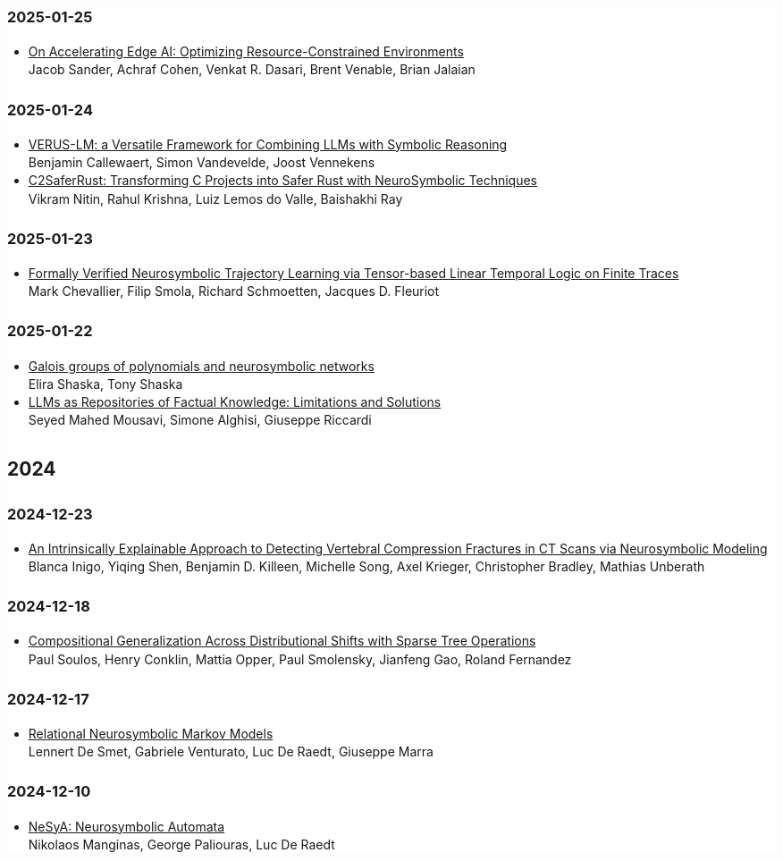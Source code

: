 ### 2025-01-25

- [On Accelerating Edge AI: Optimizing Resource-Constrained Environments](http://arxiv.org/abs/2501.15014v2)  
  Jacob Sander, Achraf Cohen, Venkat R. Dasari, Brent Venable, Brian Jalaian

### 2025-01-24

- [VERUS-LM: a Versatile Framework for Combining LLMs with Symbolic   Reasoning](http://arxiv.org/abs/2501.14540v1)  
  Benjamin Callewaert, Simon Vandevelde, Joost Vennekens
- [C2SaferRust: Transforming C Projects into Safer Rust with NeuroSymbolic   Techniques](http://arxiv.org/abs/2501.14257v1)  
  Vikram Nitin, Rahul Krishna, Luiz Lemos do Valle, Baishakhi Ray

### 2025-01-23

- [Formally Verified Neurosymbolic Trajectory Learning via Tensor-based   Linear Temporal Logic on Finite Traces](http://arxiv.org/abs/2501.13712v1)  
  Mark Chevallier, Filip Smola, Richard Schmoetten, Jacques D. Fleuriot

### 2025-01-22

- [Galois groups of polynomials and neurosymbolic networks](http://arxiv.org/abs/2501.12978v1)  
  Elira Shaska, Tony Shaska
- [LLMs as Repositories of Factual Knowledge: Limitations and Solutions](http://arxiv.org/abs/2501.12774v1)  
  Seyed Mahed Mousavi, Simone Alghisi, Giuseppe Riccardi

## 2024
### 2024-12-23

- [An Intrinsically Explainable Approach to Detecting Vertebral Compression   Fractures in CT Scans via Neurosymbolic Modeling](http://arxiv.org/abs/2412.17258v1)  
  Blanca Inigo, Yiqing Shen, Benjamin D. Killeen, Michelle Song, Axel Krieger, Christopher Bradley, Mathias Unberath

### 2024-12-18

- [Compositional Generalization Across Distributional Shifts with Sparse   Tree Operations](http://arxiv.org/abs/2412.14076v1)  
  Paul Soulos, Henry Conklin, Mattia Opper, Paul Smolensky, Jianfeng Gao, Roland Fernandez

### 2024-12-17

- [Relational Neurosymbolic Markov Models](http://arxiv.org/abs/2412.13023v1)  
  Lennert De Smet, Gabriele Venturato, Luc De Raedt, Giuseppe Marra

### 2024-12-10

- [NeSyA: Neurosymbolic Automata](http://arxiv.org/abs/2412.07331v2)  
  Nikolaos Manginas, George Paliouras, Luc De Raedt
